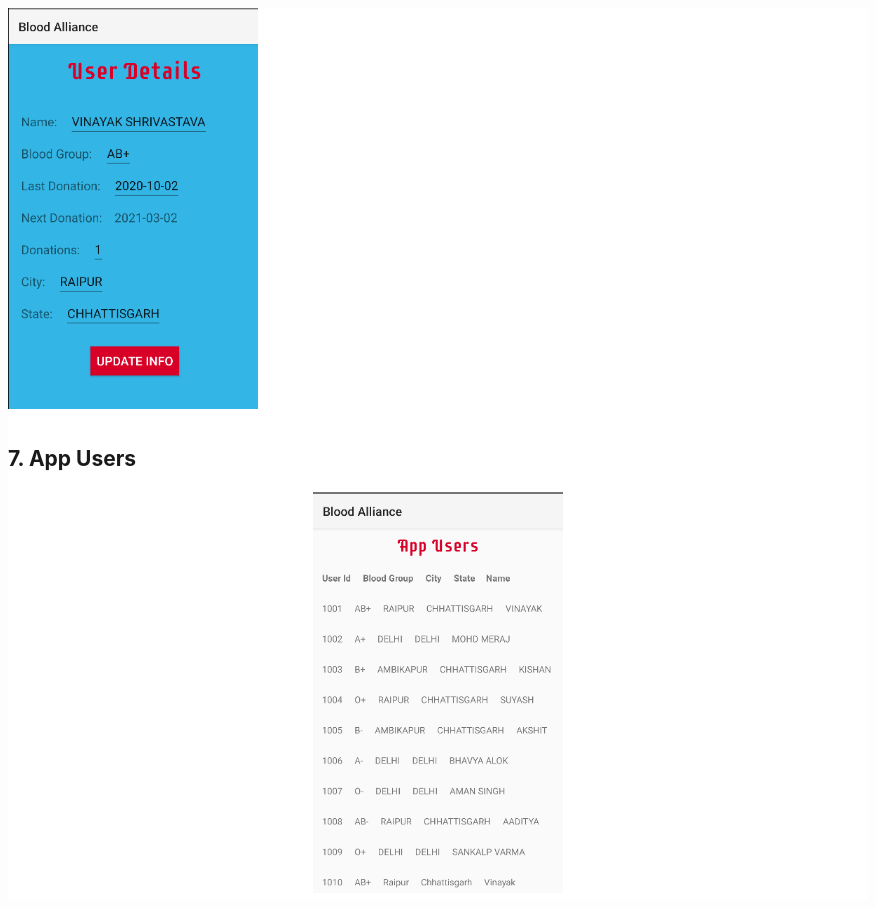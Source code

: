   <img  width="250" src="https://github.com/Vinayak2002/Blood_Alliance/blob/main/images/Profile_View.png" alt="Material Bread logo">
  </p>
  
  <h2>7. App Users</h2>
<p align ="center" >
  <img  width="250" src="https://github.com/Vinayak2002/Blood_Alliance/blob/main/images/app_user.png" alt="Material Bread logo">